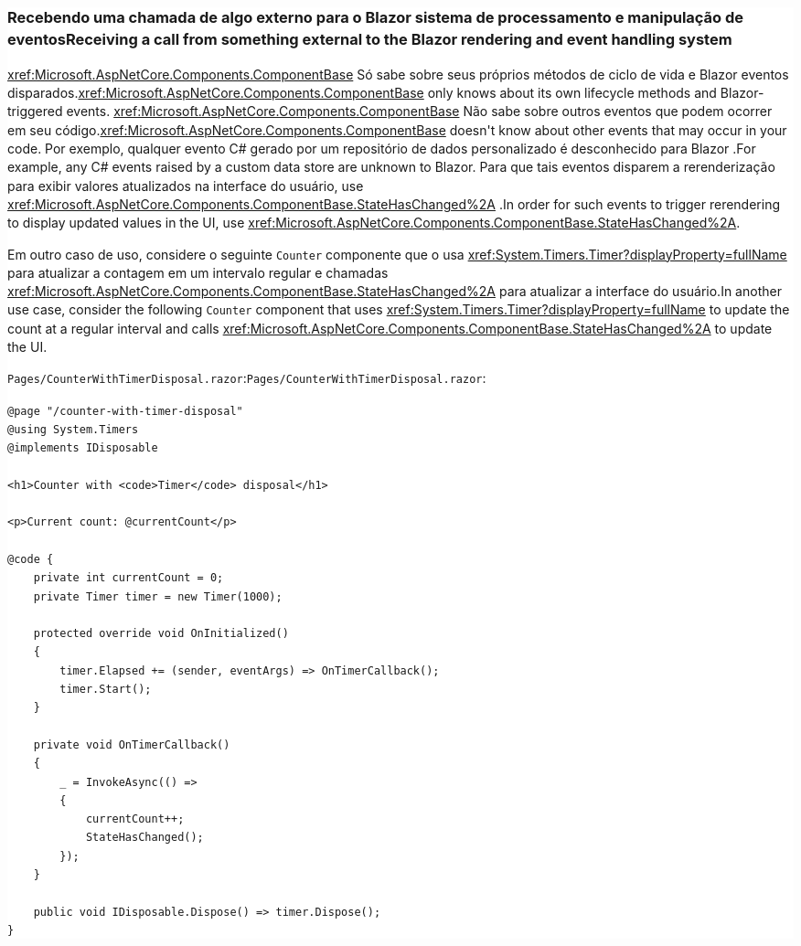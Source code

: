 ### <a name="receiving-a-call-from-something-external-to-the-blazor-rendering-and-event-handling-system"></a><span data-ttu-id="49b16-139">Recebendo uma chamada de algo externo para o Blazor sistema de processamento e manipulação de eventos</span><span class="sxs-lookup"><span data-stu-id="49b16-139">Receiving a call from something external to the Blazor rendering and event handling system</span></span>

<span data-ttu-id="49b16-140"><xref:Microsoft.AspNetCore.Components.ComponentBase> Só sabe sobre seus próprios métodos de ciclo de vida e Blazor eventos disparados.</span><span class="sxs-lookup"><span data-stu-id="49b16-140"><xref:Microsoft.AspNetCore.Components.ComponentBase> only knows about its own lifecycle methods and Blazor-triggered events.</span></span> <span data-ttu-id="49b16-141"><xref:Microsoft.AspNetCore.Components.ComponentBase> Não sabe sobre outros eventos que podem ocorrer em seu código.</span><span class="sxs-lookup"><span data-stu-id="49b16-141"><xref:Microsoft.AspNetCore.Components.ComponentBase> doesn't know about other events that may occur in your code.</span></span> <span data-ttu-id="49b16-142">Por exemplo, qualquer evento C# gerado por um repositório de dados personalizado é desconhecido para Blazor .</span><span class="sxs-lookup"><span data-stu-id="49b16-142">For example, any C# events raised by a custom data store are unknown to Blazor.</span></span> <span data-ttu-id="49b16-143">Para que tais eventos disparem a rerenderização para exibir valores atualizados na interface do usuário, use <xref:Microsoft.AspNetCore.Components.ComponentBase.StateHasChanged%2A> .</span><span class="sxs-lookup"><span data-stu-id="49b16-143">In order for such events to trigger rerendering to display updated values in the UI, use <xref:Microsoft.AspNetCore.Components.ComponentBase.StateHasChanged%2A>.</span></span>

<span data-ttu-id="49b16-144">Em outro caso de uso, considere o seguinte `Counter` componente que o usa <xref:System.Timers.Timer?displayProperty=fullName> para atualizar a contagem em um intervalo regular e chamadas <xref:Microsoft.AspNetCore.Components.ComponentBase.StateHasChanged%2A> para atualizar a interface do usuário.</span><span class="sxs-lookup"><span data-stu-id="49b16-144">In another use case, consider the following `Counter` component that uses <xref:System.Timers.Timer?displayProperty=fullName> to update the count at a regular interval and calls <xref:Microsoft.AspNetCore.Components.ComponentBase.StateHasChanged%2A> to update the UI.</span></span>

<span data-ttu-id="49b16-145">`Pages/CounterWithTimerDisposal.razor`:</span><span class="sxs-lookup"><span data-stu-id="49b16-145">`Pages/CounterWithTimerDisposal.razor`:</span></span>

```razor
@page "/counter-with-timer-disposal"
@using System.Timers
@implements IDisposable

<h1>Counter with <code>Timer</code> disposal</h1>

<p>Current count: @currentCount</p>

@code {
    private int currentCount = 0;
    private Timer timer = new Timer(1000);

    protected override void OnInitialized()
    {
        timer.Elapsed += (sender, eventArgs) => OnTimerCallback();
        timer.Start();
    }

    private void OnTimerCallback()
    {
        _ = InvokeAsync(() =>
        {
            currentCount++;
            StateHasChanged();
        });
    }

    public void IDisposable.Dispose() => timer.Dispose();
}
```